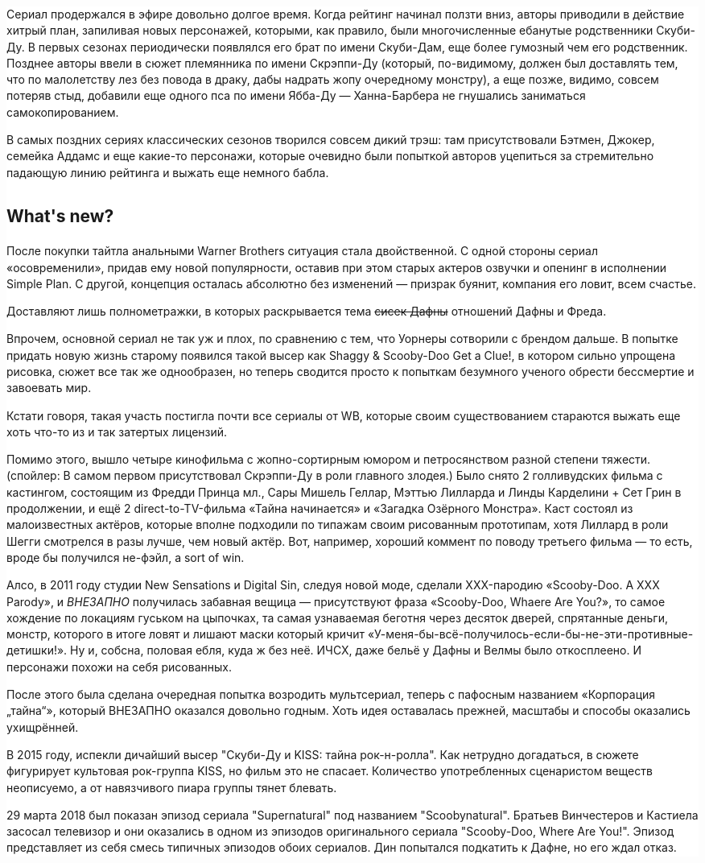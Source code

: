Сериал продержался в эфире довольно долгое время. Когда рейтинг начинал ползти вниз, авторы приводили в действие хитрый план, запиливая новых персонажей, которыми, как правило, были многочисленные ебанутые родственники Скуби-Ду. В первых сезонах периодически появлялся его брат по имени Скуби-Дам, еще более гумозный чем его родственник. Позднее авторы ввели в сюжет племянника по имени Скрэппи-Ду (который, по-видимому, должен был доставлять тем, что по малолетству лез без повода в драку, дабы надрать жопу очередному монстру), а еще позже, видимо, совсем потеряв стыд, добавили еще одного пса по имени Ябба-Ду — Ханна-Барбера не гнушались заниматься самокопированием.

В самых поздних сериях классических сезонов творился совсем дикий трэш: там присутствовали Бэтмен, Джокер, семейка Аддамс и еще какие-то персонажи, которые очевидно были попыткой авторов уцепиться за стремительно падающую линию рейтинга и выжать еще немного бабла.

## What's new?

После покупки тайтла анальными Warner Brothers ситуация стала двойственной. С одной стороны сериал «осовременили», придав ему новой популярности, оставив при этом старых актеров озвучки и опенинг в исполнении Simple Plan. С другой, концепция осталась абсолютно без изменений — призрак буянит, компания его ловит, всем счастье.

Доставляют лишь полнометражки, в которых раскрывается тема ~~сисек Дафны~~ отношений Дафны и Фреда.

Впрочем, основной сериал не так уж и плох, по сравнению с тем, что Уорнеры сотворили с брендом дальше. В попытке придать новую жизнь старому появился такой высер как Shaggy & Scooby-Doo Get a Clue!, в котором сильно упрощена рисовка, сюжет все так же однообразен, но теперь сводится просто к попыткам безумного ученого обрести бессмертие и завоевать мир.

Кстати говоря, такая участь постигла почти все сериалы от WB, которые своим существованием стараются выжать еще хоть что-то из и так затертых лицензий.

Помимо этого, вышло четыре кинофильма с жопно-сортирным юмором и петросянством разной степени тяжести. (спойлер: В самом первом присутствовал Скрэппи-Ду в роли главного злодея.) Было снято 2 голливудских фильма с кастингом, состоящим из Фредди Принца мл., Сары Мишель Геллар, Мэттью Лилларда и Линды Карделини + Сет Грин в продолжении, и ещё 2 direct-to-TV-фильма «Тайна начинается» и «Загадка Озёрного Монстра». Каст состоял из малоизвестных актёров, которые вполне подходили по типажам своим рисованным прототипам, хотя Лиллард в роли Шегги смотрелся в разы лучше, чем новый актёр. Вот, например, хороший коммент по поводу третьего фильма — то есть, вроде бы получился не-фэйл, а sort of win.

Алсо, в 2011 году студии New Sensations и Digital Sin, следуя новой моде, сделали XXX-пародию «Scooby-Doo. A XXX Parody», и *ВНЕЗАПНО* получилась забавная вещица — присутствуют фраза «Scooby-Doo, Whaere Are You?», то самое хождение по локациям гуськом на цыпочках, та самая узнаваемая беготня через десяток дверей, спрятанные деньги, монстр, которого в итоге ловят и лишают маски который кричит «У-меня-бы-всё-получилось-если-бы-не-эти-противные-детишки!». Ну и, собсна, половая ебля, куда ж без неё. ИЧСХ, даже бельё у Дафны и Велмы было откосплеено. И персонажи похожи на себя рисованных.

После этого была сделана очередная попытка возродить мультсериал, теперь с пафосным названием «Корпорация „тайна“», который ВНЕЗАПНО оказался довольно годным. Хоть идея оставалась прежней, масштабы и способы оказались ухищрённей.

В 2015 году, испекли дичайший высер "Скуби-Ду и KISS: тайна рок-н-ролла". Как нетрудно догадаться, в сюжете фигурирует культовая рок-группа KISS, но фильм это не спасает. Количество употребленных сценаристом веществ неописуемо, а от навязчивого пиара группы тянет блевать.

29 марта 2018 был показан эпизод сериала "Supernatural" под названием "Scoobynatural". Братьев Винчестеров и Кастиела засосал телевизор и они оказались в одном из эпизодов оригинального сериала "Scooby-Doo, Where Are You!". Эпизод представляет из себя смесь типичных эпизодов обоих сериалов. Дин попытался подкатить к Дафне, но его ждал отказ.
